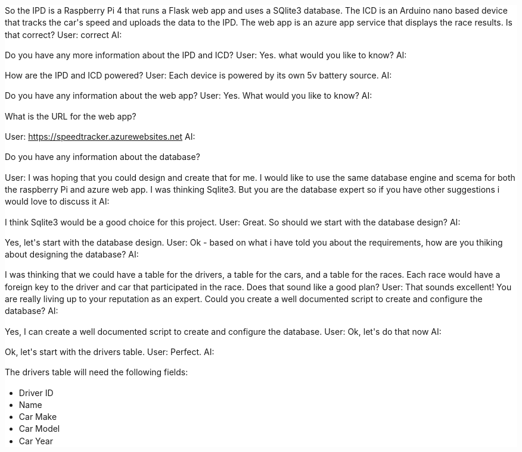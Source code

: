 So the IPD is a Raspberry Pi 4 that runs a Flask web app and uses a SQlite3 database. The ICD is an Arduino nano based device that tracks the car's speed and uploads the data to the IPD. The web app is an azure app service that displays the race results. Is that correct?
User: correct
AI: 

Do you have any more information about the IPD and ICD?
User: Yes. what would you like to know?
AI: 

How are the IPD and ICD powered?
User: Each device is powered by its own 5v battery source.
AI: 

Do you have any information about the web app?
User: Yes. What would you like to know?
AI: 

What is the URL for the web app?

User: https://speedtracker.azurewebsites.net
AI: 

Do you have any information about the database?

User: I was hoping that you could design and create that for me. I would like to use the same database engine and scema for both the raspberry Pi and azure web app. I was thinking Sqlite3. But you are the database expert so if you have other suggestions i would love to discuss it
AI: 

I think Sqlite3 would be a good choice for this project.
User: Great. So should we start with the database design?
AI: 

Yes, let's start with the database design.
User: Ok - based on what i have told you about the requirements, how are you thiking about designing the database?
AI: 

I was thinking that we could have a table for the drivers, a table for the cars, and a table for the races. Each race would have a foreign key to the driver and car that participated in the race. Does that sound like a good plan?
User: That sounds excellent! You are really living up to your reputation as an expert. Could you create a well documented script to create and configure the database?
AI: 

Yes, I can create a well documented script to create and configure the database.
User: Ok, let's do that now
AI: 

Ok, let's start with the drivers table.
User: Perfect.
AI: 

The drivers table will need the following fields:
- Driver ID
- Name
- Car Make
- Car Model
- Car Year

